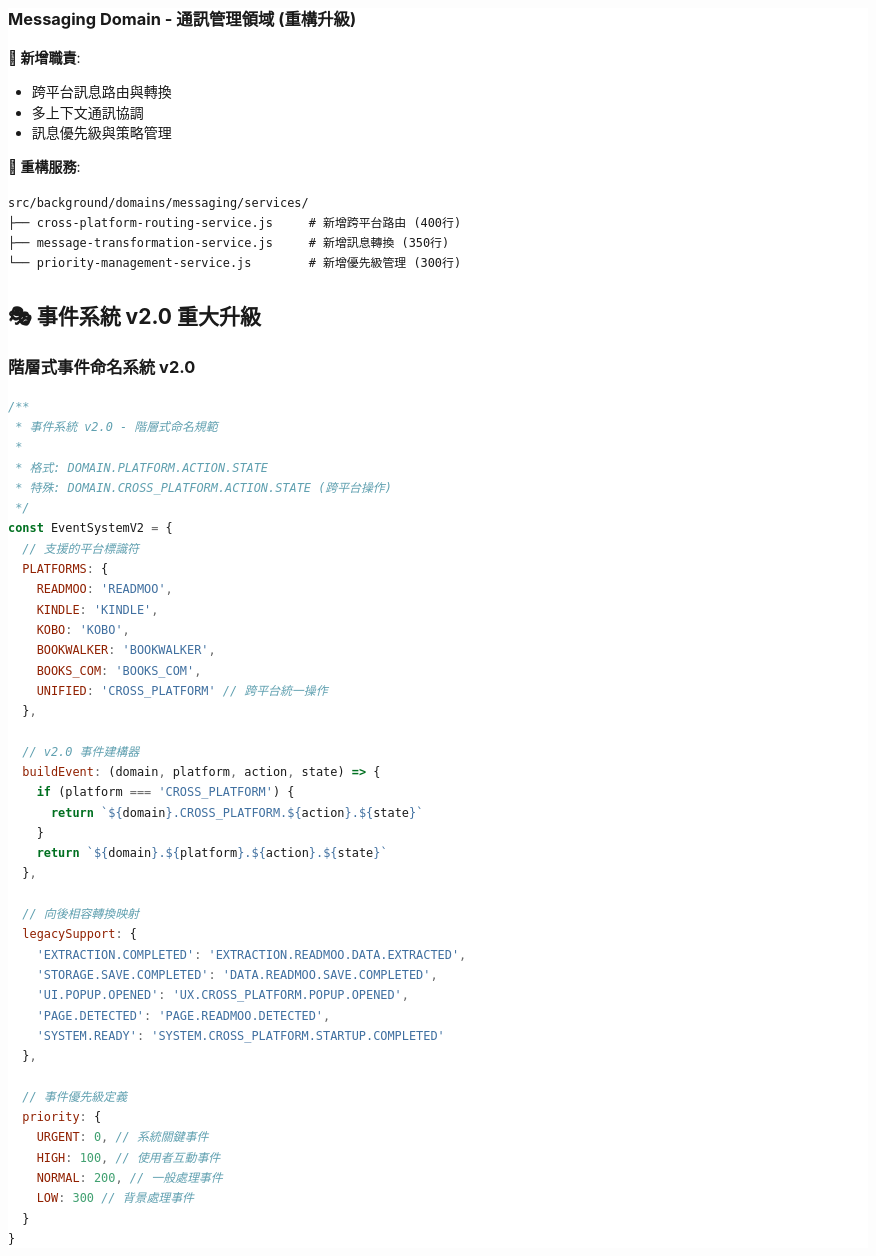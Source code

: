 ### Messaging Domain - 通訊管理領域 (重構升級)

**🎯 新增職責**:

- 跨平台訊息路由與轉換
- 多上下文通訊協調
- 訊息優先級與策略管理

**📂 重構服務**:

```text
src/background/domains/messaging/services/
├── cross-platform-routing-service.js     # 新增跨平台路由 (400行)
├── message-transformation-service.js     # 新增訊息轉換 (350行)
└── priority-management-service.js        # 新增優先級管理 (300行)
```

## 🎭 事件系統 v2.0 重大升級

### 階層式事件命名系統 v2.0

```javascript
/**
 * 事件系統 v2.0 - 階層式命名規範
 *
 * 格式: DOMAIN.PLATFORM.ACTION.STATE
 * 特殊: DOMAIN.CROSS_PLATFORM.ACTION.STATE (跨平台操作)
 */
const EventSystemV2 = {
  // 支援的平台標識符
  PLATFORMS: {
    READMOO: 'READMOO',
    KINDLE: 'KINDLE',
    KOBO: 'KOBO',
    BOOKWALKER: 'BOOKWALKER',
    BOOKS_COM: 'BOOKS_COM',
    UNIFIED: 'CROSS_PLATFORM' // 跨平台統一操作
  },

  // v2.0 事件建構器
  buildEvent: (domain, platform, action, state) => {
    if (platform === 'CROSS_PLATFORM') {
      return `${domain}.CROSS_PLATFORM.${action}.${state}`
    }
    return `${domain}.${platform}.${action}.${state}`
  },

  // 向後相容轉換映射
  legacySupport: {
    'EXTRACTION.COMPLETED': 'EXTRACTION.READMOO.DATA.EXTRACTED',
    'STORAGE.SAVE.COMPLETED': 'DATA.READMOO.SAVE.COMPLETED',
    'UI.POPUP.OPENED': 'UX.CROSS_PLATFORM.POPUP.OPENED',
    'PAGE.DETECTED': 'PAGE.READMOO.DETECTED',
    'SYSTEM.READY': 'SYSTEM.CROSS_PLATFORM.STARTUP.COMPLETED'
  },

  // 事件優先級定義
  priority: {
    URGENT: 0, // 系統關鍵事件
    HIGH: 100, // 使用者互動事件
    NORMAL: 200, // 一般處理事件
    LOW: 300 // 背景處理事件
  }
}
```